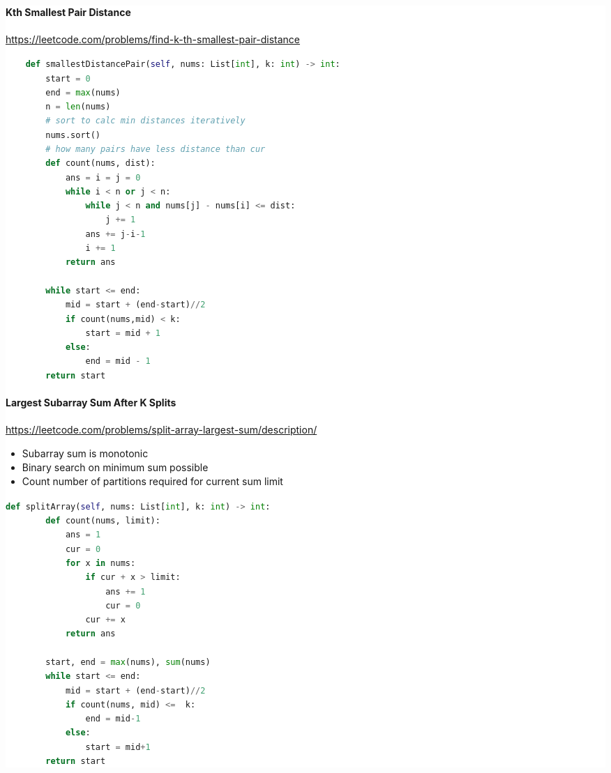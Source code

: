 #### Kth Smallest Pair Distance
https://leetcode.com/problems/find-k-th-smallest-pair-distance
```python
    def smallestDistancePair(self, nums: List[int], k: int) -> int:
        start = 0
        end = max(nums)
        n = len(nums)
        # sort to calc min distances iteratively
        nums.sort()
        # how many pairs have less distance than cur
        def count(nums, dist):
            ans = i = j = 0
            while i < n or j < n:
                while j < n and nums[j] - nums[i] <= dist:
                    j += 1
                ans += j-i-1
                i += 1
            return ans

        while start <= end:
            mid = start + (end-start)//2
            if count(nums,mid) < k:
                start = mid + 1
            else:
                end = mid - 1
        return start
```

#### Largest Subarray Sum After K Splits
https://leetcode.com/problems/split-array-largest-sum/description/
- Subarray sum is monotonic
- Binary search on minimum sum possible
- Count number of partitions required for current sum limit 

```python
def splitArray(self, nums: List[int], k: int) -> int:
        def count(nums, limit):
            ans = 1
            cur = 0
            for x in nums:
                if cur + x > limit:
                    ans += 1
                    cur = 0
                cur += x
            return ans

        start, end = max(nums), sum(nums)
        while start <= end:
            mid = start + (end-start)//2
            if count(nums, mid) <=  k:
                end = mid-1
            else:
                start = mid+1
        return start
```
